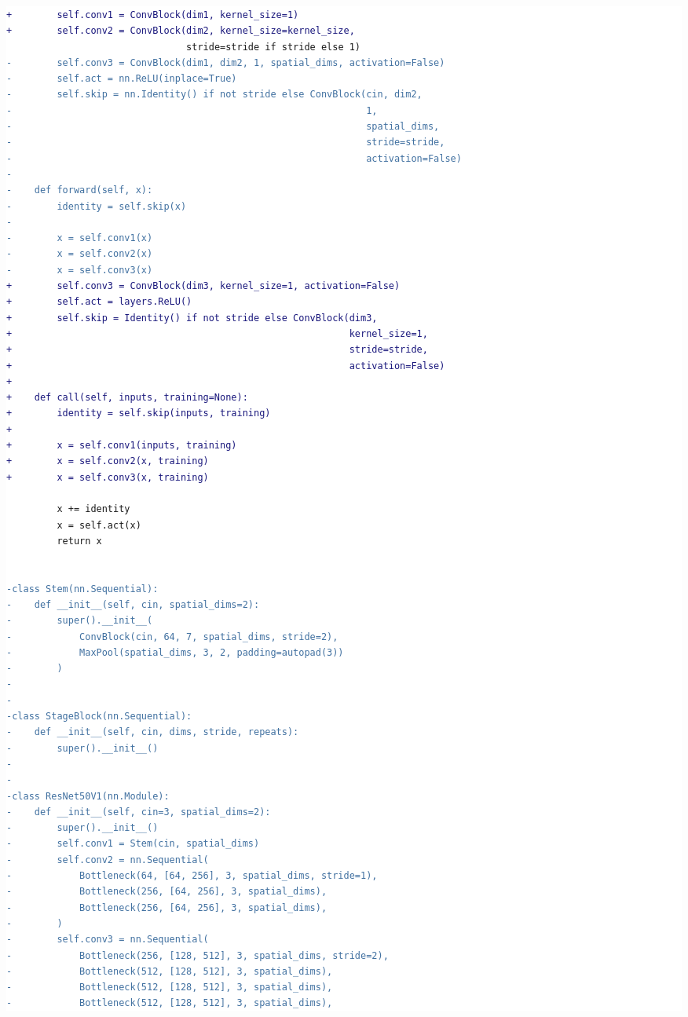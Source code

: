 ```diff
+        self.conv1 = ConvBlock(dim1, kernel_size=1)
+        self.conv2 = ConvBlock(dim2, kernel_size=kernel_size,
                                stride=stride if stride else 1)
-        self.conv3 = ConvBlock(dim1, dim2, 1, spatial_dims, activation=False)
-        self.act = nn.ReLU(inplace=True)
-        self.skip = nn.Identity() if not stride else ConvBlock(cin, dim2, 
-                                                               1,
-                                                               spatial_dims,
-                                                               stride=stride,
-                                                               activation=False)
-
-    def forward(self, x):
-        identity = self.skip(x)
-
-        x = self.conv1(x)
-        x = self.conv2(x)
-        x = self.conv3(x)
+        self.conv3 = ConvBlock(dim3, kernel_size=1, activation=False)
+        self.act = layers.ReLU()
+        self.skip = Identity() if not stride else ConvBlock(dim3,
+                                                            kernel_size=1,
+                                                            stride=stride,
+                                                            activation=False)
+
+    def call(self, inputs, training=None):
+        identity = self.skip(inputs, training)
+
+        x = self.conv1(inputs, training)
+        x = self.conv2(x, training)
+        x = self.conv3(x, training)
 
         x += identity
         x = self.act(x)
         return x
 
 
-class Stem(nn.Sequential):
-    def __init__(self, cin, spatial_dims=2):
-        super().__init__(
-            ConvBlock(cin, 64, 7, spatial_dims, stride=2),
-            MaxPool(spatial_dims, 3, 2, padding=autopad(3))
-        )
-
-
-class StageBlock(nn.Sequential):
-    def __init__(self, cin, dims, stride, repeats):
-        super().__init__()
-
-
-class ResNet50V1(nn.Module):
-    def __init__(self, cin=3, spatial_dims=2):
-        super().__init__()
-        self.conv1 = Stem(cin, spatial_dims)
-        self.conv2 = nn.Sequential(
-            Bottleneck(64, [64, 256], 3, spatial_dims, stride=1),
-            Bottleneck(256, [64, 256], 3, spatial_dims),
-            Bottleneck(256, [64, 256], 3, spatial_dims),
-        )
-        self.conv3 = nn.Sequential(
-            Bottleneck(256, [128, 512], 3, spatial_dims, stride=2),
-            Bottleneck(512, [128, 512], 3, spatial_dims),
-            Bottleneck(512, [128, 512], 3, spatial_dims),
-            Bottleneck(512, [128, 512], 3, spatial_dims),
```